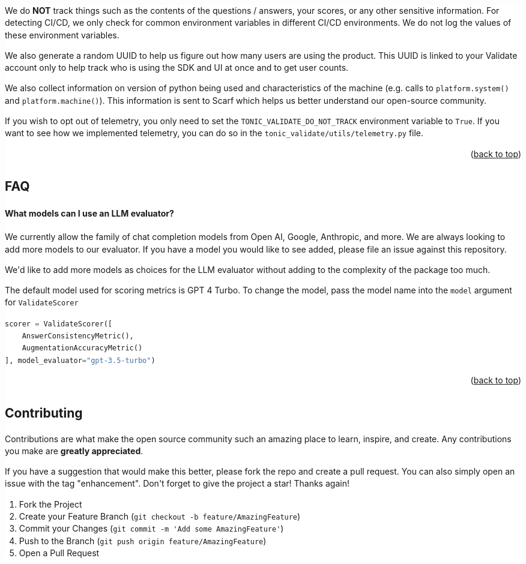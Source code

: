 We do **NOT** track things such as the contents of the questions / answers, your scores, or any other sensitive information. For detecting CI/CD, we only check for common environment variables in different CI/CD environments. We do not log the values of these environment variables.

We also generate a random UUID to help us figure out how many users are using the product. This UUID is linked to your Validate account only to help track who is using the SDK and UI at once and to get user counts. 

We also collect information on version of python being used and characteristics of the machine (e.g. calls to `platform.system()` and `platform.machine()`).  This information is sent to Scarf which helps us better understand our open-source community.

If you wish to opt out of telemetry, you only need to set the `TONIC_VALIDATE_DO_NOT_TRACK` environment variable to `True`. If you want to see how we implemented telemetry, you can do so in the `tonic_validate/utils/telemetry.py` file.

<p align="right">(<a href="#readme-top">back to top</a>)</p>




## FAQ

#### What models can I use an LLM evaluator?

We currently allow the family of chat completion models from Open AI, Google, Anthropic, and more.  We are always looking to add more models to our evaluator.  If you have a model you would like to see added, please file an issue against this repository.

We'd like to add more models as choices for the LLM evaluator without adding to the complexity of the package too much.

The default model used for scoring metrics is GPT 4 Turbo. To change the model, pass the model name into the `model` argument for `ValidateScorer`

```python
scorer = ValidateScorer([
    AnswerConsistencyMetric(),
    AugmentationAccuracyMetric()
], model_evaluator="gpt-3.5-turbo")
```


<p align="right">(<a href="#readme-top">back to top</a>)</p>




## Contributing

Contributions are what make the open source community such an amazing place to learn, inspire, and create. Any contributions you make are **greatly appreciated**.

If you have a suggestion that would make this better, please fork the repo and create a pull request. You can also simply open an issue with the tag "enhancement".
Don't forget to give the project a star! Thanks again!

1. Fork the Project
2. Create your Feature Branch (`git checkout -b feature/AmazingFeature`)
3. Commit your Changes (`git commit -m 'Add some AmazingFeature'`)
4. Push to the Branch (`git push origin feature/AmazingFeature`)
5. Open a Pull Request
